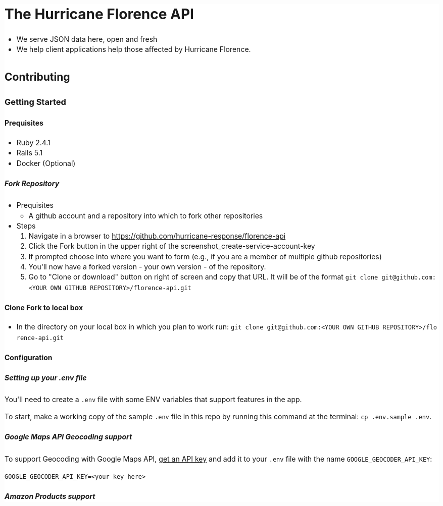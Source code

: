 # The Hurricane Florence API

* We serve JSON data here, open and fresh
* We help client applications help those affected by Hurricane Florence.

## Contributing

### Getting Started

#### Prequisites

* Ruby 2.4.1
* Rails 5.1
* Docker (Optional)

##### Fork Repository

* Prequisites
  * A github account and a repository into which to fork other repositories
* Steps
  1. Navigate in a browser to https://github.com/hurricane-response/florence-api
  2. Click the Fork button in the upper right of the screenshot_create-service-account-key
  3. If prompted choose into where you want to form (e.g., if you are a member of multiple github repositories)
  4. You'll now have a forked version - your own version - of the repository.
  5. Go to "Clone or download" button on right of screen and copy that URL. It will be of the format `git clone git@github.com:<YOUR OWN GITHUB REPOSITORY>/florence-api.git`

#### Clone Fork to local box

* In the directory on your local box in which you plan to work run: `git clone git@github.com:<YOUR OWN GITHUB REPOSITORY>/florence-api.git`

#### Configuration

##### Setting up your .env file

You'll need to create a `.env` file with some ENV variables that support features in the app.

To start, make a working copy of the sample `.env` file in this repo by running this command at the terminal: `cp .env.sample .env`.

##### Google Maps API Geocoding support

To support Geocoding with Google Maps API, [get an API key](https://console.developers.google.com/flows/enableapi?apiid=geocoding_backend&keyType=SERVER_SIDE) and add it to your `.env` file with the name `GOOGLE_GEOCODER_API_KEY`:

```{env}
GOOGLE_GEOCODER_API_KEY=<your key here>
```

##### Amazon Products support

